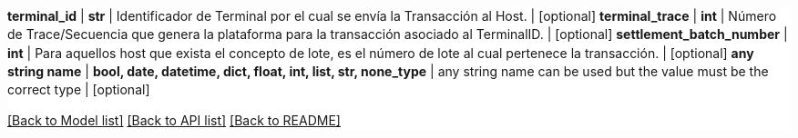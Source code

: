 **terminal_id** | **str** | Identificador de Terminal por el cual se envía la Transacción al Host. | [optional] 
**terminal_trace** | **int** | Número de Trace/Secuencia que genera la plataforma para la transacción asociado al TerminalID. | [optional] 
**settlement_batch_number** | **int** | Para aquellos host que exista el concepto de lote, es el número de lote al cual pertenece la transacción. | [optional] 
**any string name** | **bool, date, datetime, dict, float, int, list, str, none_type** | any string name can be used but the value must be the correct type | [optional]

[[Back to Model list]](../README.md#documentation-for-models) [[Back to API list]](../README.md#documentation-for-api-endpoints) [[Back to README]](../README.md)



